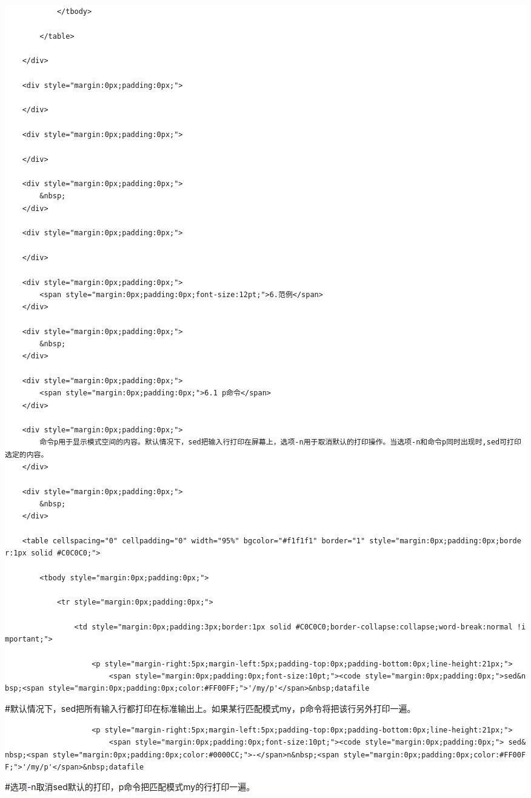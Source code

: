				</tbody>

			</table>

		</div>

		<div style="margin:0px;padding:0px;">
			
		</div>

		<div style="margin:0px;padding:0px;">
			
		</div>

		<div style="margin:0px;padding:0px;">
			&nbsp;
		</div>

		<div style="margin:0px;padding:0px;">
			
		</div>

		<div style="margin:0px;padding:0px;">
			<span style="margin:0px;padding:0px;font-size:12pt;">6.范例</span>
		</div>

		<div style="margin:0px;padding:0px;">
			&nbsp;
		</div>

		<div style="margin:0px;padding:0px;">
			<span style="margin:0px;padding:0px;">6.1 p命令</span>
		</div>

		<div style="margin:0px;padding:0px;">
			命令p用于显示模式空间的内容。默认情况下，sed把输入行打印在屏幕上，选项-n用于取消默认的打印操作。当选项-n和命令p同时出现时,sed可打印选定的内容。
		</div>

		<div style="margin:0px;padding:0px;">
			&nbsp;
		</div>

		<table cellspacing="0" cellpadding="0" width="95%" bgcolor="#f1f1f1" border="1" style="margin:0px;padding:0px;border:1px solid #C0C0C0;">
			
			<tbody style="margin:0px;padding:0px;">
				
				<tr style="margin:0px;padding:0px;">
					
					<td style="margin:0px;padding:3px;border:1px solid #C0C0C0;border-collapse:collapse;word-break:normal !important;">
						
						<p style="margin-right:5px;margin-left:5px;padding-top:0px;padding-bottom:0px;line-height:21px;">
							<span style="margin:0px;padding:0px;font-size:10pt;"><code style="margin:0px;padding:0px;">sed&nbsp;<span style="margin:0px;padding:0px;color:#FF00FF;">'/my/p'</span>&nbsp;datafile
#默认情况下，sed把所有输入行都打印在标准输出上。如果某行匹配模式my，p命令将把该行另外打印一遍。</code></span>
						</p>

						<p style="margin-right:5px;margin-left:5px;padding-top:0px;padding-bottom:0px;line-height:21px;">
							<span style="margin:0px;padding:0px;font-size:10pt;"><code style="margin:0px;padding:0px;"> sed&nbsp;<span style="margin:0px;padding:0px;color:#0000CC;">-</span>n&nbsp;<span style="margin:0px;padding:0px;color:#FF00FF;">'/my/p'</span>&nbsp;datafile
#选项<span style="margin:0px;padding:0px;color:#0000CC;">-</span>n取消sed默认的打印，p命令把匹配模式my的行打印一遍。 </code></span>
						</p>

